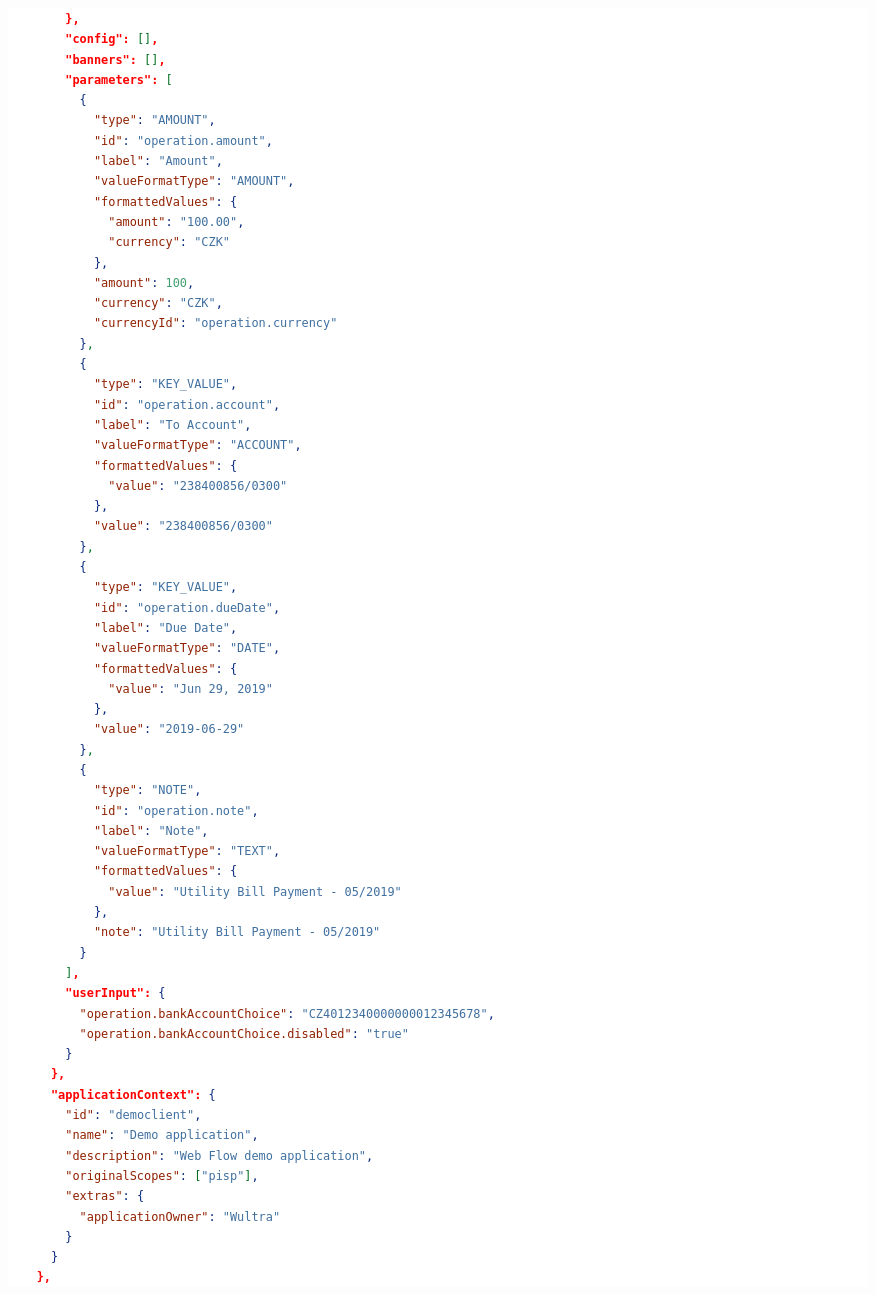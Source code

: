 ```json
        },
        "config": [],
        "banners": [],
        "parameters": [
          {
            "type": "AMOUNT",
            "id": "operation.amount",
            "label": "Amount",
            "valueFormatType": "AMOUNT",
            "formattedValues": {
              "amount": "100.00",
              "currency": "CZK"
            },
            "amount": 100,
            "currency": "CZK",
            "currencyId": "operation.currency"
          },
          {
            "type": "KEY_VALUE",
            "id": "operation.account",
            "label": "To Account",
            "valueFormatType": "ACCOUNT",
            "formattedValues": {
              "value": "238400856/0300"
            },
            "value": "238400856/0300"
          },
          {
            "type": "KEY_VALUE",
            "id": "operation.dueDate",
            "label": "Due Date",
            "valueFormatType": "DATE",
            "formattedValues": {
              "value": "Jun 29, 2019"
            },
            "value": "2019-06-29"
          },
          {
            "type": "NOTE",
            "id": "operation.note",
            "label": "Note",
            "valueFormatType": "TEXT",
            "formattedValues": {
              "value": "Utility Bill Payment - 05/2019"
            },
            "note": "Utility Bill Payment - 05/2019"
          }
        ],
        "userInput": {
          "operation.bankAccountChoice": "CZ4012340000000012345678",
          "operation.bankAccountChoice.disabled": "true"
        }
      },
      "applicationContext": {
        "id": "democlient",
        "name": "Demo application",
        "description": "Web Flow demo application",
        "originalScopes": ["pisp"], 
        "extras": {
          "applicationOwner": "Wultra"
        }
      }
    },
```